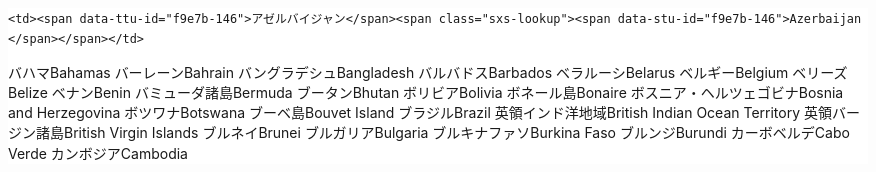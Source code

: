     <td><span data-ttu-id="f9e7b-146">アゼルバイジャン</span><span class="sxs-lookup"><span data-stu-id="f9e7b-146">Azerbaijan</span></span></td>
  </tr>
  <tr>
    <td><span data-ttu-id="f9e7b-147">バハマ</span><span class="sxs-lookup"><span data-stu-id="f9e7b-147">Bahamas</span></span></td>
    <td><span data-ttu-id="f9e7b-148">バーレーン</span><span class="sxs-lookup"><span data-stu-id="f9e7b-148">Bahrain</span></span></td>
    <td><span data-ttu-id="f9e7b-149">バングラデシュ</span><span class="sxs-lookup"><span data-stu-id="f9e7b-149">Bangladesh</span></span></td>
    <td><span data-ttu-id="f9e7b-150">バルバドス</span><span class="sxs-lookup"><span data-stu-id="f9e7b-150">Barbados</span></span></td>
  </tr>
  <tr>
    <td><span data-ttu-id="f9e7b-151">ベラルーシ</span><span class="sxs-lookup"><span data-stu-id="f9e7b-151">Belarus</span></span></td>
    <td><span data-ttu-id="f9e7b-152">ベルギー</span><span class="sxs-lookup"><span data-stu-id="f9e7b-152">Belgium</span></span></td>
    <td><span data-ttu-id="f9e7b-153">ベリーズ</span><span class="sxs-lookup"><span data-stu-id="f9e7b-153">Belize</span></span></td>
    <td><span data-ttu-id="f9e7b-154">ベナン</span><span class="sxs-lookup"><span data-stu-id="f9e7b-154">Benin</span></span></td>
  </tr>
  <tr>
    <td><span data-ttu-id="f9e7b-155">バミューダ諸島</span><span class="sxs-lookup"><span data-stu-id="f9e7b-155">Bermuda</span></span></td>
    <td><span data-ttu-id="f9e7b-156">ブータン</span><span class="sxs-lookup"><span data-stu-id="f9e7b-156">Bhutan</span></span></td>
    <td><span data-ttu-id="f9e7b-157">ボリビア</span><span class="sxs-lookup"><span data-stu-id="f9e7b-157">Bolivia</span></span></td>
    <td><span data-ttu-id="f9e7b-158">ボネール島</span><span class="sxs-lookup"><span data-stu-id="f9e7b-158">Bonaire</span></span></td>
  </tr>
  <tr>
    <td><span data-ttu-id="f9e7b-159">ボスニア・ヘルツェゴビナ</span><span class="sxs-lookup"><span data-stu-id="f9e7b-159">Bosnia and Herzegovina</span></span></td>
    <td><span data-ttu-id="f9e7b-160">ボツワナ</span><span class="sxs-lookup"><span data-stu-id="f9e7b-160">Botswana</span></span></td>
    <td><span data-ttu-id="f9e7b-161">ブーベ島</span><span class="sxs-lookup"><span data-stu-id="f9e7b-161">Bouvet Island</span></span></td>
    <td><span data-ttu-id="f9e7b-162">ブラジル</span><span class="sxs-lookup"><span data-stu-id="f9e7b-162">Brazil</span></span></td>
  </tr>
  <tr>
    <td><span data-ttu-id="f9e7b-163">英領インド洋地域</span><span class="sxs-lookup"><span data-stu-id="f9e7b-163">British Indian Ocean Territory</span></span></td>
    <td><span data-ttu-id="f9e7b-164">英領バージン諸島</span><span class="sxs-lookup"><span data-stu-id="f9e7b-164">British Virgin Islands</span></span></td>
    <td><span data-ttu-id="f9e7b-165">ブルネイ</span><span class="sxs-lookup"><span data-stu-id="f9e7b-165">Brunei</span></span></td>
    <td><span data-ttu-id="f9e7b-166">ブルガリア</span><span class="sxs-lookup"><span data-stu-id="f9e7b-166">Bulgaria</span></span></td>
  </tr>
  <tr>
    <td><span data-ttu-id="f9e7b-167">ブルキナファソ</span><span class="sxs-lookup"><span data-stu-id="f9e7b-167">Burkina Faso</span></span></td>
    <td><span data-ttu-id="f9e7b-168">ブルンジ</span><span class="sxs-lookup"><span data-stu-id="f9e7b-168">Burundi</span></span></td>
    <td><span data-ttu-id="f9e7b-169">カーボベルデ</span><span class="sxs-lookup"><span data-stu-id="f9e7b-169">Cabo Verde</span></span></td>
    <td><span data-ttu-id="f9e7b-170">カンボジア</span><span class="sxs-lookup"><span data-stu-id="f9e7b-170">Cambodia</span></span></td>
  </tr>
  <tr>